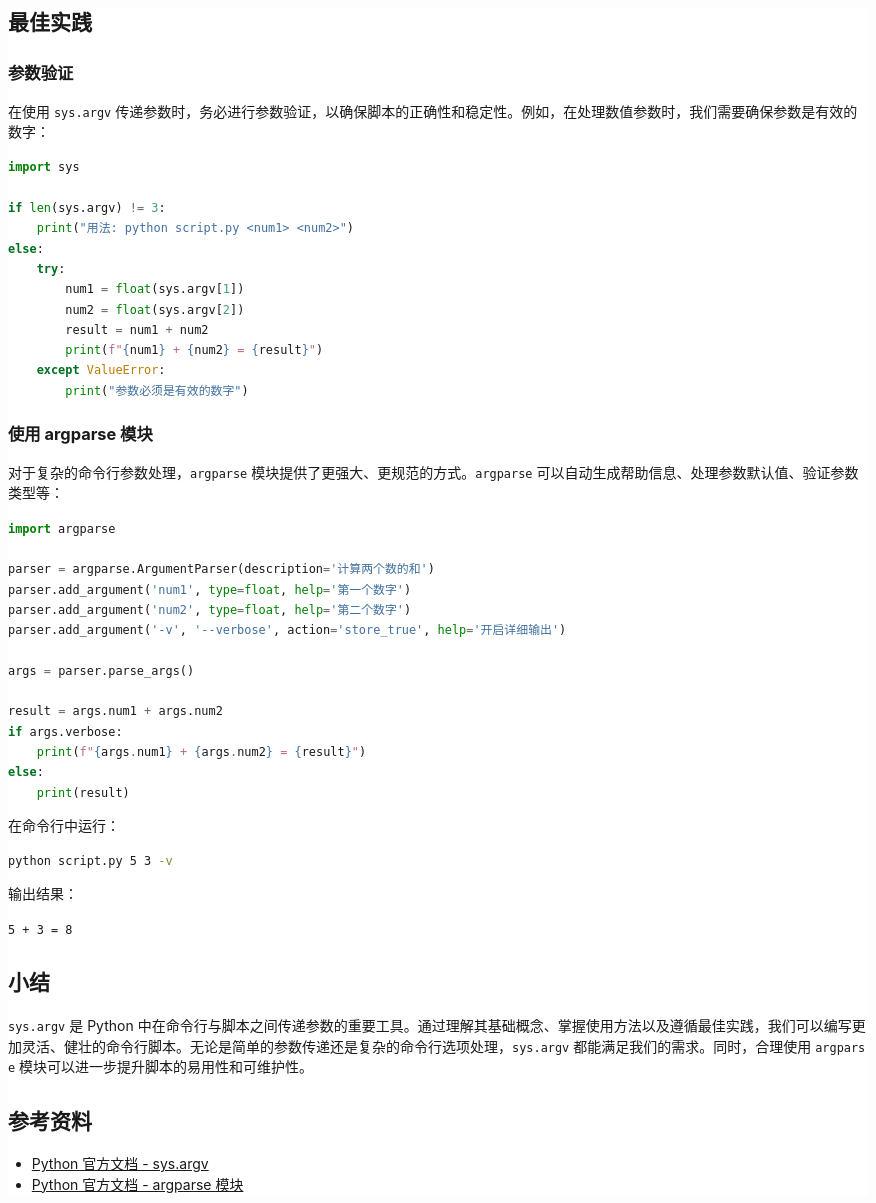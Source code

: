 ## 最佳实践
### 参数验证
在使用 `sys.argv` 传递参数时，务必进行参数验证，以确保脚本的正确性和稳定性。例如，在处理数值参数时，我们需要确保参数是有效的数字：

```python
import sys

if len(sys.argv) != 3:
    print("用法: python script.py <num1> <num2>")
else:
    try:
        num1 = float(sys.argv[1])
        num2 = float(sys.argv[2])
        result = num1 + num2
        print(f"{num1} + {num2} = {result}")
    except ValueError:
        print("参数必须是有效的数字")
```

### 使用 argparse 模块
对于复杂的命令行参数处理，`argparse` 模块提供了更强大、更规范的方式。`argparse` 可以自动生成帮助信息、处理参数默认值、验证参数类型等：

```python
import argparse

parser = argparse.ArgumentParser(description='计算两个数的和')
parser.add_argument('num1', type=float, help='第一个数字')
parser.add_argument('num2', type=float, help='第二个数字')
parser.add_argument('-v', '--verbose', action='store_true', help='开启详细输出')

args = parser.parse_args()

result = args.num1 + args.num2
if args.verbose:
    print(f"{args.num1} + {args.num2} = {result}")
else:
    print(result)
```

在命令行中运行：
```bash
python script.py 5 3 -v
```
输出结果：
```
5 + 3 = 8
```

## 小结
`sys.argv` 是 Python 中在命令行与脚本之间传递参数的重要工具。通过理解其基础概念、掌握使用方法以及遵循最佳实践，我们可以编写更加灵活、健壮的命令行脚本。无论是简单的参数传递还是复杂的命令行选项处理，`sys.argv` 都能满足我们的需求。同时，合理使用 `argparse` 模块可以进一步提升脚本的易用性和可维护性。

## 参考资料
- [Python 官方文档 - sys.argv](https://docs.python.org/3/library/sys.html#sys.argv)
- [Python 官方文档 - argparse 模块](https://docs.python.org/3/library/argparse.html)